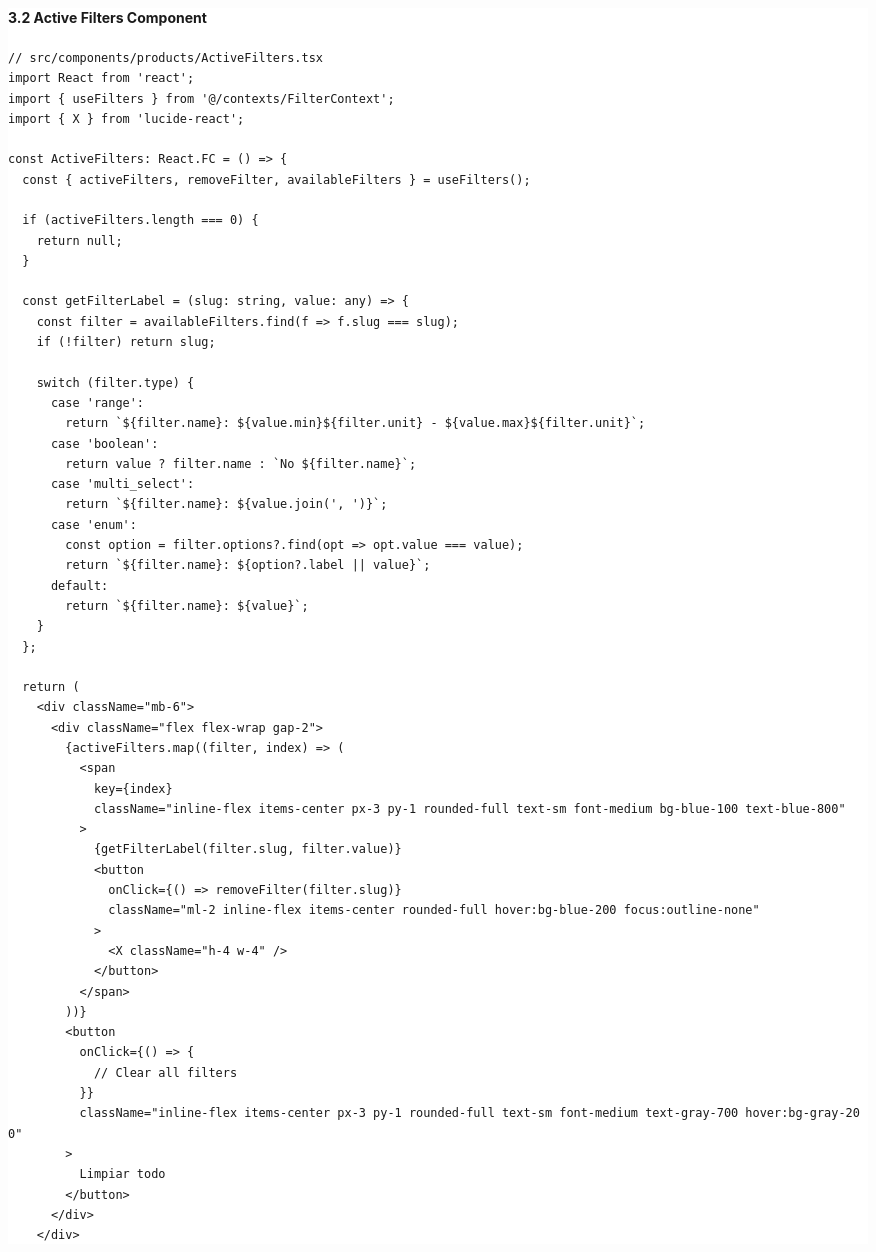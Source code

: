 #### 3.2 Active Filters Component

```tsx
// src/components/products/ActiveFilters.tsx
import React from 'react';
import { useFilters } from '@/contexts/FilterContext';
import { X } from 'lucide-react';

const ActiveFilters: React.FC = () => {
  const { activeFilters, removeFilter, availableFilters } = useFilters();

  if (activeFilters.length === 0) {
    return null;
  }

  const getFilterLabel = (slug: string, value: any) => {
    const filter = availableFilters.find(f => f.slug === slug);
    if (!filter) return slug;

    switch (filter.type) {
      case 'range':
        return `${filter.name}: ${value.min}${filter.unit} - ${value.max}${filter.unit}`;
      case 'boolean':
        return value ? filter.name : `No ${filter.name}`;
      case 'multi_select':
        return `${filter.name}: ${value.join(', ')}`;
      case 'enum':
        const option = filter.options?.find(opt => opt.value === value);
        return `${filter.name}: ${option?.label || value}`;
      default:
        return `${filter.name}: ${value}`;
    }
  };

  return (
    <div className="mb-6">
      <div className="flex flex-wrap gap-2">
        {activeFilters.map((filter, index) => (
          <span
            key={index}
            className="inline-flex items-center px-3 py-1 rounded-full text-sm font-medium bg-blue-100 text-blue-800"
          >
            {getFilterLabel(filter.slug, filter.value)}
            <button
              onClick={() => removeFilter(filter.slug)}
              className="ml-2 inline-flex items-center rounded-full hover:bg-blue-200 focus:outline-none"
            >
              <X className="h-4 w-4" />
            </button>
          </span>
        ))}
        <button
          onClick={() => {
            // Clear all filters
          }}
          className="inline-flex items-center px-3 py-1 rounded-full text-sm font-medium text-gray-700 hover:bg-gray-200"
        >
          Limpiar todo
        </button>
      </div>
    </div>
```
